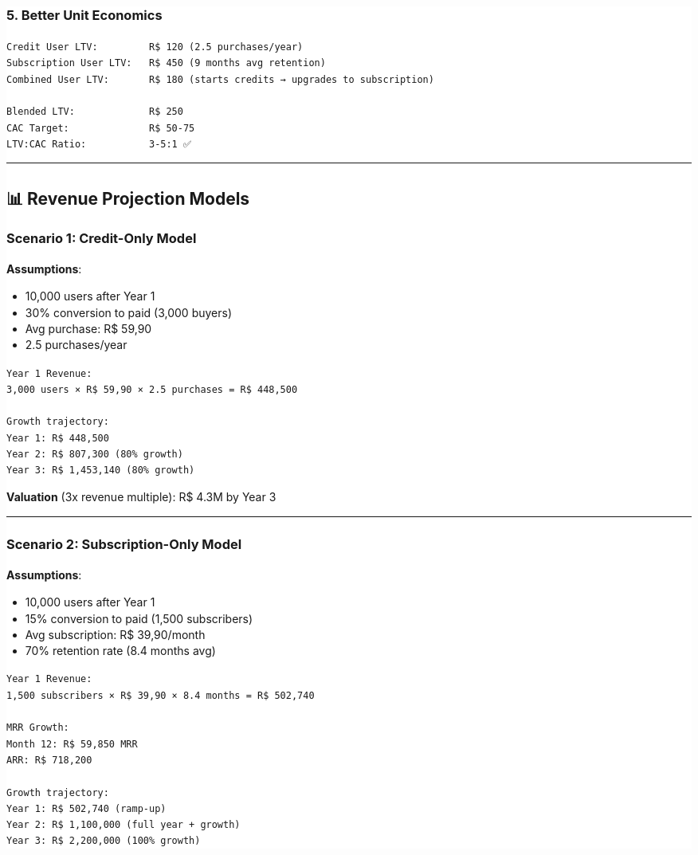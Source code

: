 ### 5. **Better Unit Economics**

```
Credit User LTV:         R$ 120 (2.5 purchases/year)
Subscription User LTV:   R$ 450 (9 months avg retention)
Combined User LTV:       R$ 180 (starts credits → upgrades to subscription)

Blended LTV:             R$ 250
CAC Target:              R$ 50-75
LTV:CAC Ratio:           3-5:1 ✅
```

---

## 📊 Revenue Projection Models

### Scenario 1: Credit-Only Model

**Assumptions**:

- 10,000 users after Year 1
- 30% conversion to paid (3,000 buyers)
- Avg purchase: R$ 59,90
- 2.5 purchases/year

```
Year 1 Revenue:
3,000 users × R$ 59,90 × 2.5 purchases = R$ 448,500

Growth trajectory:
Year 1: R$ 448,500
Year 2: R$ 807,300 (80% growth)
Year 3: R$ 1,453,140 (80% growth)
```

**Valuation** (3x revenue multiple): R$ 4.3M by Year 3

---

### Scenario 2: Subscription-Only Model

**Assumptions**:

- 10,000 users after Year 1
- 15% conversion to paid (1,500 subscribers)
- Avg subscription: R$ 39,90/month
- 70% retention rate (8.4 months avg)

```
Year 1 Revenue:
1,500 subscribers × R$ 39,90 × 8.4 months = R$ 502,740

MRR Growth:
Month 12: R$ 59,850 MRR
ARR: R$ 718,200

Growth trajectory:
Year 1: R$ 502,740 (ramp-up)
Year 2: R$ 1,100,000 (full year + growth)
Year 3: R$ 2,200,000 (100% growth)
```
